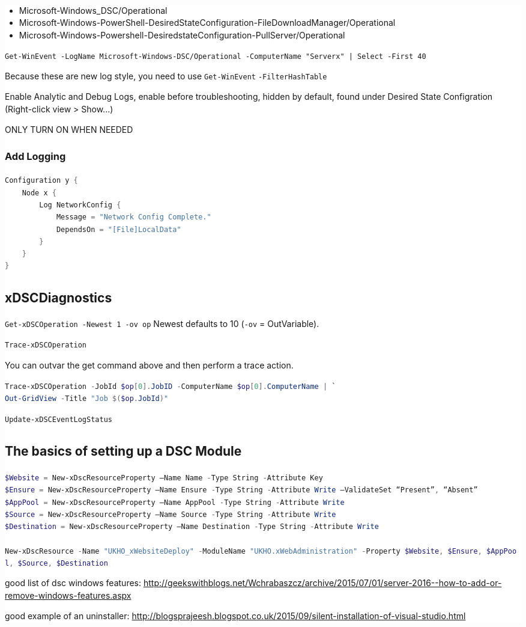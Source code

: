 - Microsoft-Windows_DSC/Operational
- Microsoft-Windows-PowerShell-DesiredStateConfiguration-FileDownloadManager/Operational
- Microsoft-Windows-Powershell-DesiredstateConfiguration-PullServer/Operational

`Get-WinEvent -LogName Microsoft-Windows-DSC/Operational -ComputerName "Serverx" | Select -First 40`

Because these are new log style, you need to use `Get-WinEvent` `-FilterHashTable`

Enable Analytic and Debug Logs, enable before troubleshooting, hidden by default, found under Desired State Configration (Right-click view > Show...)

ONLY TURN ON WHEN NEEDED

### Add Logging

```powershell
Configuration y {
    Node x {
        Log NetworkConfig {
            Message = "Network Config Complete."
            DependsOn = "[File]LocalData"
        }
    }
}
```

## xDSCDiagnostics

`Get-xDSCOperation -Newest 1 -ov op` Newest defaults to 10 (`-ov` = OutVariable).

`Trace-xDSCOperation`

You can outvar the get command above and then perform a trace action.

```powershell
Trace-xDSCOperation -JobId $op[0].JobID -ComputerName $op[0].ComputerName | `
Out-GridView -Title "Job $($op.JobId)"
```

`Update-xDSCEventLogStatus`

## The basics of setting up a DSC Module

```powershell
$Website = New-xDscResourceProperty –Name Name -Type String -Attribute Key
$Ensure = New-xDscResourceProperty –Name Ensure -Type String -Attribute Write –ValidateSet “Present”, “Absent”
$AppPool = New-xDscResourceProperty –Name AppPool -Type String -Attribute Write
$Source = New-xDscResourceProperty –Name Source -Type String -Attribute Write
$Destination = New-xDscResourceProperty –Name Destination -Type String -Attribute Write

New-xDscResource -Name "UKHO_xWebsiteDeploy" -ModuleName "UKHO.xWebAdministration" -Property $Website, $Ensure, $AppPool, $Source, $Destination
```

good list of dsc windows features:
http://geekswithblogs.net/Wchrabaszcz/archive/2015/07/01/server-2016--how-to-add-or-remove-windows-features.aspx

good example of an uninstaller:
http://blogsprajeesh.blogspot.co.uk/2015/09/silent-installation-of-visual-studio.html
